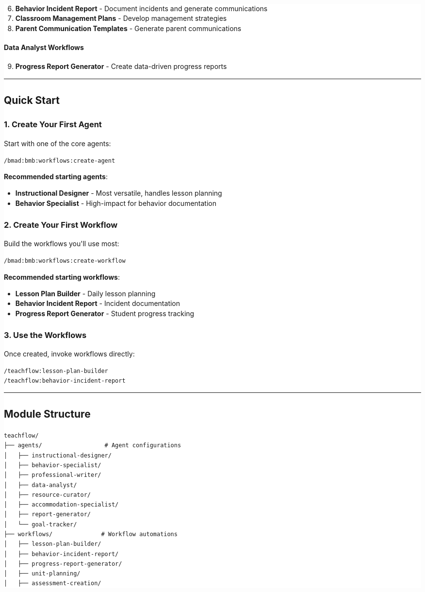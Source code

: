 6. **Behavior Incident Report** - Document incidents and generate communications
7. **Classroom Management Plans** - Develop management strategies
8. **Parent Communication Templates** - Generate parent communications

#### Data Analyst Workflows

9. **Progress Report Generator** - Create data-driven progress reports

---

## Quick Start

### 1. Create Your First Agent

Start with one of the core agents:

```bash
/bmad:bmb:workflows:create-agent
```

**Recommended starting agents**:

- **Instructional Designer** - Most versatile, handles lesson planning
- **Behavior Specialist** - High-impact for behavior documentation

### 2. Create Your First Workflow

Build the workflows you'll use most:

```bash
/bmad:bmb:workflows:create-workflow
```

**Recommended starting workflows**:

- **Lesson Plan Builder** - Daily lesson planning
- **Behavior Incident Report** - Incident documentation
- **Progress Report Generator** - Student progress tracking

### 3. Use the Workflows

Once created, invoke workflows directly:

```bash
/teachflow:lesson-plan-builder
/teachflow:behavior-incident-report
```

---

## Module Structure

```
teachflow/
├── agents/                  # Agent configurations
│   ├── instructional-designer/
│   ├── behavior-specialist/
│   ├── professional-writer/
│   ├── data-analyst/
│   ├── resource-curator/
│   ├── accommodation-specialist/
│   ├── report-generator/
│   └── goal-tracker/
├── workflows/              # Workflow automations
│   ├── lesson-plan-builder/
│   ├── behavior-incident-report/
│   ├── progress-report-generator/
│   ├── unit-planning/
│   ├── assessment-creation/
```